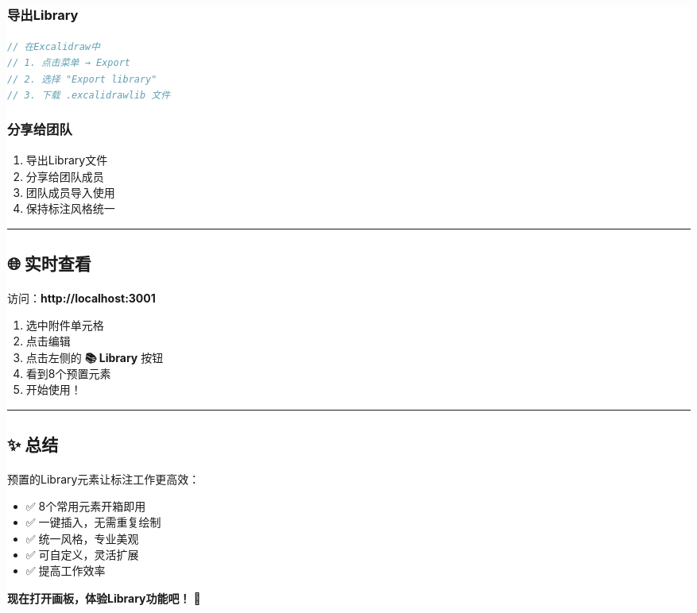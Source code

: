 ### 导出Library

```typescript
// 在Excalidraw中
// 1. 点击菜单 → Export
// 2. 选择 "Export library"
// 3. 下载 .excalidrawlib 文件
```

### 分享给团队

1. 导出Library文件
2. 分享给团队成员
3. 团队成员导入使用
4. 保持标注风格统一

---

## 🌐 实时查看

访问：**http://localhost:3001**

1. 选中附件单元格
2. 点击编辑
3. 点击左侧的 **📚 Library** 按钮
4. 看到8个预置元素
5. 开始使用！

---

## ✨ 总结

预置的Library元素让标注工作更高效：

- ✅ 8个常用元素开箱即用
- ✅ 一键插入，无需重复绘制
- ✅ 统一风格，专业美观
- ✅ 可自定义，灵活扩展
- ✅ 提高工作效率

**现在打开画板，体验Library功能吧！** 🎉

